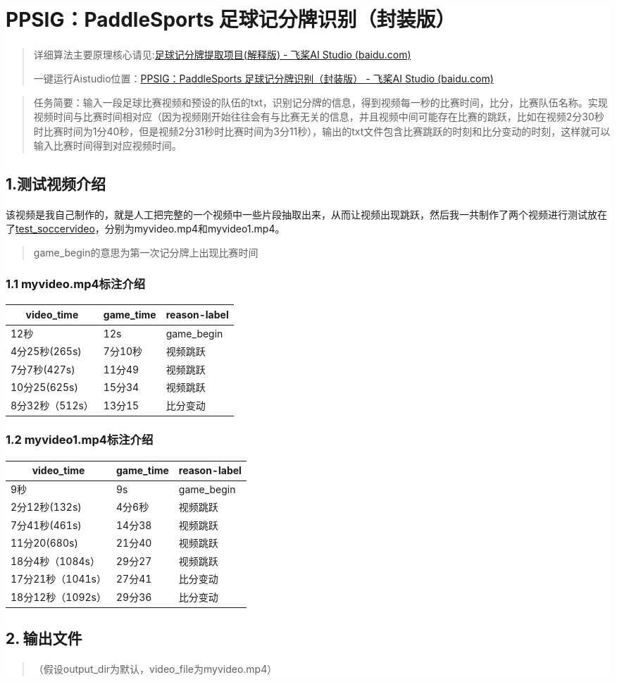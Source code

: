 # PPSIG：PaddleSports 足球记分牌识别（封装版）

> 详细算法主要原理核心请见:[足球记分牌提取项目(解释版) - 飞桨AI Studio (baidu.com)](https://aistudio.baidu.com/aistudio/projectdetail/4378771)
>
> 一键运行Aistudio位置：[PPSIG：PaddleSports 足球记分牌识别（封装版） - 飞桨AI Studio (baidu.com)](https://aistudio.baidu.com/aistudio/projectdetail/4401558)



>任务简要：输入一段足球比赛视频和预设的队伍的txt，识别记分牌的信息，得到视频每一秒的比赛时间，比分，比赛队伍名称。实现视频时间与比赛时间相对应（因为视频刚开始往往会有与比赛无关的信息，并且视频中间可能存在比赛的跳跃，比如在视频2分30秒时比赛时间为1分40秒，但是视频2分31秒时比赛时间为3分11秒），输出的txt文件包含比赛跳跃的时刻和比分变动的时刻，这样就可以输入比赛时间得到对应视频时间。

## 1.测试视频介绍
该视频是我自己制作的，就是人工把完整的一个视频中一些片段抽取出来，从而让视频出现跳跃，然后我一共制作了两个视频进行测试放在了[test_soccervideo](https://aistudio.baidu.com/aistudio/datasetdetail/162746)，分别为myvideo.mp4和myvideo1.mp4。

>game_begin的意思为第一次记分牌上出现比赛时间

### 1.1 myvideo.mp4标注介绍

| video_time      | game_time | reason-label |
| --------------- | --------- | ------------ |
| 12秒            | 12s       | game_begin   |
| 4分25秒(265s)   | 7分10秒   | 视频跳跃     |
| 7分7秒(427s)    | 11分49    | 视频跳跃     |
| 10分25(625s)    | 15分34    | 视频跳跃     |
| 8分32秒（512s） | 13分15    | 比分变动     |

### 1.2 myvideo1.mp4标注介绍

| video_time        | game_time | reason-label |
| ----------------- | --------- | ------------ |
| 9秒               | 9s        | game_begin   |
| 2分12秒(132s)     | 4分6秒    | 视频跳跃     |
| 7分41秒(461s)     | 14分38    | 视频跳跃     |
| 11分20(680s)      | 21分40    | 视频跳跃     |
| 18分4秒（1084s）  | 29分27    | 视频跳跃     |
| 17分21秒（1041s） | 27分41    | 比分变动     |
| 18分12秒（1092s） | 29分36    | 比分变动     |

## 2. 输出文件
>（假设output_dir为默认，video_file为myvideo.mp4）
